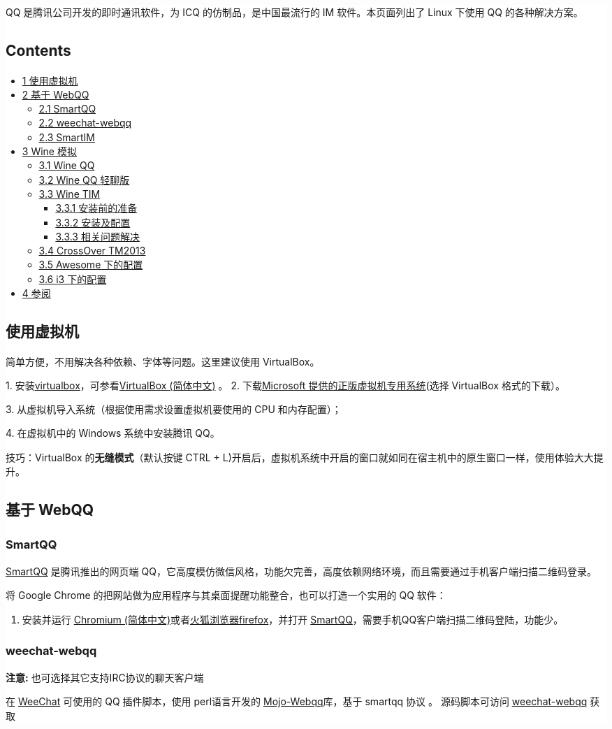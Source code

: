 QQ 是腾讯公司开发的即时通讯软件，为 ICQ 的仿制品，是中国最流行的 IM 软件。本页面列出了 Linux 下使用 QQ 的各种解决方案。

## Contents

*   [1 使用虚拟机](#.E4.BD.BF.E7.94.A8.E8.99.9A.E6.8B.9F.E6.9C.BA)
*   [2 基于 WebQQ](#.E5.9F.BA.E4.BA.8E_WebQQ)
    *   [2.1 SmartQQ](#SmartQQ)
    *   [2.2 weechat-webqq](#weechat-webqq)
    *   [2.3 SmartIM](#SmartIM)
*   [3 Wine 模拟](#Wine_.E6.A8.A1.E6.8B.9F)
    *   [3.1 Wine QQ](#Wine_QQ)
    *   [3.2 Wine QQ 轻聊版](#Wine_QQ_.E8.BD.BB.E8.81.8A.E7.89.88)
    *   [3.3 Wine TIM](#Wine_TIM)
        *   [3.3.1 安装前的准备](#.E5.AE.89.E8.A3.85.E5.89.8D.E7.9A.84.E5.87.86.E5.A4.87)
        *   [3.3.2 安装及配置](#.E5.AE.89.E8.A3.85.E5.8F.8A.E9.85.8D.E7.BD.AE)
        *   [3.3.3 相关问题解决](#.E7.9B.B8.E5.85.B3.E9.97.AE.E9.A2.98.E8.A7.A3.E5.86.B3)
    *   [3.4 CrossOver TM2013](#CrossOver_TM2013)
    *   [3.5 Awesome 下的配置](#Awesome_.E4.B8.8B.E7.9A.84.E9.85.8D.E7.BD.AE)
    *   [3.6 i3 下的配置](#i3_.E4.B8.8B.E7.9A.84.E9.85.8D.E7.BD.AE)
*   [4 参阅](#.E5.8F.82.E9.98.85)

## 使用虚拟机

简单方便，不用解决各种依赖、字体等问题。这里建议使用 VirtualBox。

1\. 安装[virtualbox](https://www.archlinux.org/packages/?name=virtualbox)，可参看[VirtualBox (简体中文)](/index.php/VirtualBox_(%E7%AE%80%E4%BD%93%E4%B8%AD%E6%96%87) "VirtualBox (简体中文)") 。 2\. 下载[Microsoft 提供的正版虚拟机专用系统](https://developer.microsoft.com/en-us/microsoft-edge/tools/vms/)(选择 VirtualBox 格式的下载）。

3\. 从虚拟机导入系统（根据使用需求设置虚拟机要使用的 CPU 和内存配置）；

4\. 在虚拟机中的 Windows 系统中安装腾讯 QQ。

技巧：VirtualBox 的**无缝模式**（默认按键 CTRL + L)开启后，虚拟机系统中开启的窗口就如同在宿主机中的原生窗口一样，使用体验大大提升。

## 基于 WebQQ

### SmartQQ

[SmartQQ](http://w.qq.com/) 是腾讯推出的网页端 QQ，它高度模仿微信风格，功能欠完善，高度依赖网络环境，而且需要通过手机客户端扫描二维码登录。

将 Google Chrome 的把网站做为应用程序与其桌面提醒功能整合，也可以打造一个实用的 QQ 软件：

1.  安装并运行 [Chromium (简体中文)](/index.php/Chromium_(%E7%AE%80%E4%BD%93%E4%B8%AD%E6%96%87) "Chromium (简体中文)")或者[火狐浏览器firefox](/index.php/Firefox_(%E7%AE%80%E4%BD%93%E4%B8%AD%E6%96%87) "Firefox (简体中文)")，并打开 [SmartQQ](http://w.qq.com/)，需要手机QQ客户端扫描二维码登陆，功能少。

### weechat-webqq

**注意:** 也可选择其它支持IRC协议的聊天客户端

在 [WeeChat](/index.php/WeeChat "WeeChat") 可使用的 QQ 插件脚本，使用 perl语言开发的 [Mojo-Webqq](https://github.com/sjdy521/Mojo-Webqq)库，基于 smartqq 协议 。 源码脚本可访问 [weechat-webqq](https://github.com/wxg4net/weechat-webqq) 获取
